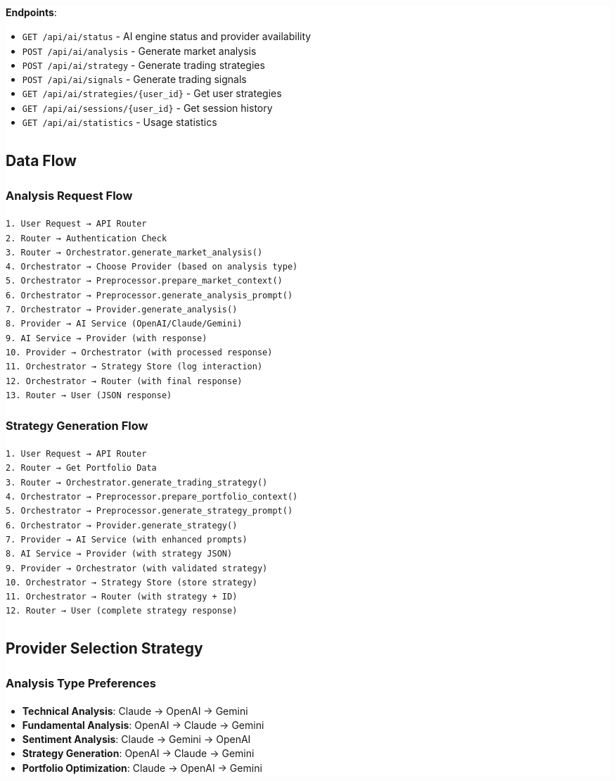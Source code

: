 **Endpoints**:
- `GET /api/ai/status` - AI engine status and provider availability
- `POST /api/ai/analysis` - Generate market analysis
- `POST /api/ai/strategy` - Generate trading strategies
- `POST /api/ai/signals` - Generate trading signals
- `GET /api/ai/strategies/{user_id}` - Get user strategies
- `GET /api/ai/sessions/{user_id}` - Get session history
- `GET /api/ai/statistics` - Usage statistics

## Data Flow

### Analysis Request Flow
```
1. User Request → API Router
2. Router → Authentication Check
3. Router → Orchestrator.generate_market_analysis()
4. Orchestrator → Choose Provider (based on analysis type)
5. Orchestrator → Preprocessor.prepare_market_context()
6. Orchestrator → Preprocessor.generate_analysis_prompt()
7. Orchestrator → Provider.generate_analysis()
8. Provider → AI Service (OpenAI/Claude/Gemini)
9. AI Service → Provider (with response)
10. Provider → Orchestrator (with processed response)
11. Orchestrator → Strategy Store (log interaction)
12. Orchestrator → Router (with final response)
13. Router → User (JSON response)
```

### Strategy Generation Flow
```
1. User Request → API Router
2. Router → Get Portfolio Data
3. Router → Orchestrator.generate_trading_strategy()
4. Orchestrator → Preprocessor.prepare_portfolio_context()
5. Orchestrator → Preprocessor.generate_strategy_prompt()
6. Orchestrator → Provider.generate_strategy()
7. Provider → AI Service (with enhanced prompts)
8. AI Service → Provider (with strategy JSON)
9. Provider → Orchestrator (with validated strategy)
10. Orchestrator → Strategy Store (store strategy)
11. Orchestrator → Router (with strategy + ID)
12. Router → User (complete strategy response)
```

## Provider Selection Strategy

### Analysis Type Preferences
- **Technical Analysis**: Claude → OpenAI → Gemini
- **Fundamental Analysis**: OpenAI → Claude → Gemini  
- **Sentiment Analysis**: Claude → Gemini → OpenAI
- **Strategy Generation**: OpenAI → Claude → Gemini
- **Portfolio Optimization**: Claude → OpenAI → Gemini
